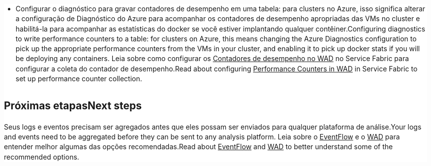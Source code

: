 * <span data-ttu-id="9aef8-173">Configurar o diagnóstico para gravar contadores de desempenho em uma tabela: para clusters no Azure, isso significa alterar a configuração de Diagnóstico do Azure para acompanhar os contadores de desempenho apropriadas das VMs no cluster e habilitá-la para acompanhar as estatísticas do docker se você estiver implantando qualquer contêiner.</span><span class="sxs-lookup"><span data-stu-id="9aef8-173">Configuring diagnostics to write performance counters to a table: for clusters on Azure, this means changing the Azure Diagnostics configuration to pick up the appropriate performance counters from the VMs in your cluster, and enabling it to pick up docker stats if you will be deploying any containers.</span></span> <span data-ttu-id="9aef8-174">Leia sobre como configurar os [Contadores de desempenho no WAD](service-fabric-diagnostics-event-aggregation-wad.md) no Service Fabric para configurar a coleta do contador de desempenho.</span><span class="sxs-lookup"><span data-stu-id="9aef8-174">Read about configuring [Performance Counters in WAD](service-fabric-diagnostics-event-aggregation-wad.md) in Service Fabric to set up performance counter collection.</span></span>

## <a name="next-steps"></a><span data-ttu-id="9aef8-175">Próximas etapas</span><span class="sxs-lookup"><span data-stu-id="9aef8-175">Next steps</span></span>

<span data-ttu-id="9aef8-176">Seus logs e eventos precisam ser agregados antes que eles possam ser enviados para qualquer plataforma de análise.</span><span class="sxs-lookup"><span data-stu-id="9aef8-176">Your logs and events need to be aggregated before they can be sent to any analysis platform.</span></span> <span data-ttu-id="9aef8-177">Leia sobre o [EventFlow](service-fabric-diagnostics-event-aggregation-eventflow.md) e o [WAD](service-fabric-diagnostics-event-aggregation-wad.md) para entender melhor algumas das opções recomendadas.</span><span class="sxs-lookup"><span data-stu-id="9aef8-177">Read about [EventFlow](service-fabric-diagnostics-event-aggregation-eventflow.md) and [WAD](service-fabric-diagnostics-event-aggregation-wad.md) to better understand some of the recommended options.</span></span>
